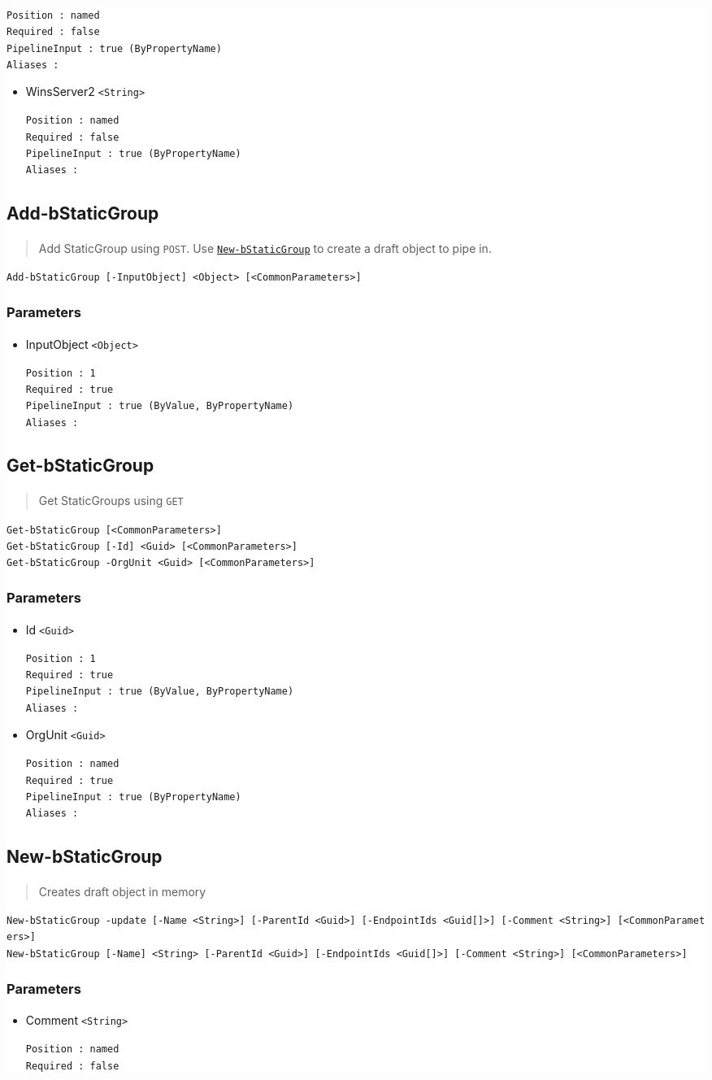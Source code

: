   ```
  Position : named
  Required : false
  PipelineInput : true (ByPropertyName)
  Aliases : 
  ```
* WinsServer2 `<String>`
  ```
  Position : named
  Required : false
  PipelineInput : true (ByPropertyName)
  Aliases : 
  ```
## Add-bStaticGroup
> Add StaticGroup using `POST`. Use [`New-bStaticGroup`](#New-bStaticGroup) to create a draft object to pipe in. 
```
Add-bStaticGroup [-InputObject] <Object> [<CommonParameters>]
```
### Parameters
* InputObject `<Object>`
  ```
  Position : 1
  Required : true
  PipelineInput : true (ByValue, ByPropertyName)
  Aliases : 
  ```
## Get-bStaticGroup
> Get StaticGroups using `GET` 
```
Get-bStaticGroup [<CommonParameters>]
Get-bStaticGroup [-Id] <Guid> [<CommonParameters>]
Get-bStaticGroup -OrgUnit <Guid> [<CommonParameters>]
```
### Parameters
* Id `<Guid>`
  ```
  Position : 1
  Required : true
  PipelineInput : true (ByValue, ByPropertyName)
  Aliases : 
  ```
* OrgUnit `<Guid>`
  ```
  Position : named
  Required : true
  PipelineInput : true (ByPropertyName)
  Aliases : 
  ```
## New-bStaticGroup
> Creates draft object in memory 
```
New-bStaticGroup -update [-Name <String>] [-ParentId <Guid>] [-EndpointIds <Guid[]>] [-Comment <String>] [<CommonParameters>]
New-bStaticGroup [-Name] <String> [-ParentId <Guid>] [-EndpointIds <Guid[]>] [-Comment <String>] [<CommonParameters>]
```
### Parameters
* Comment `<String>`
  ```
  Position : named
  Required : false
  ```